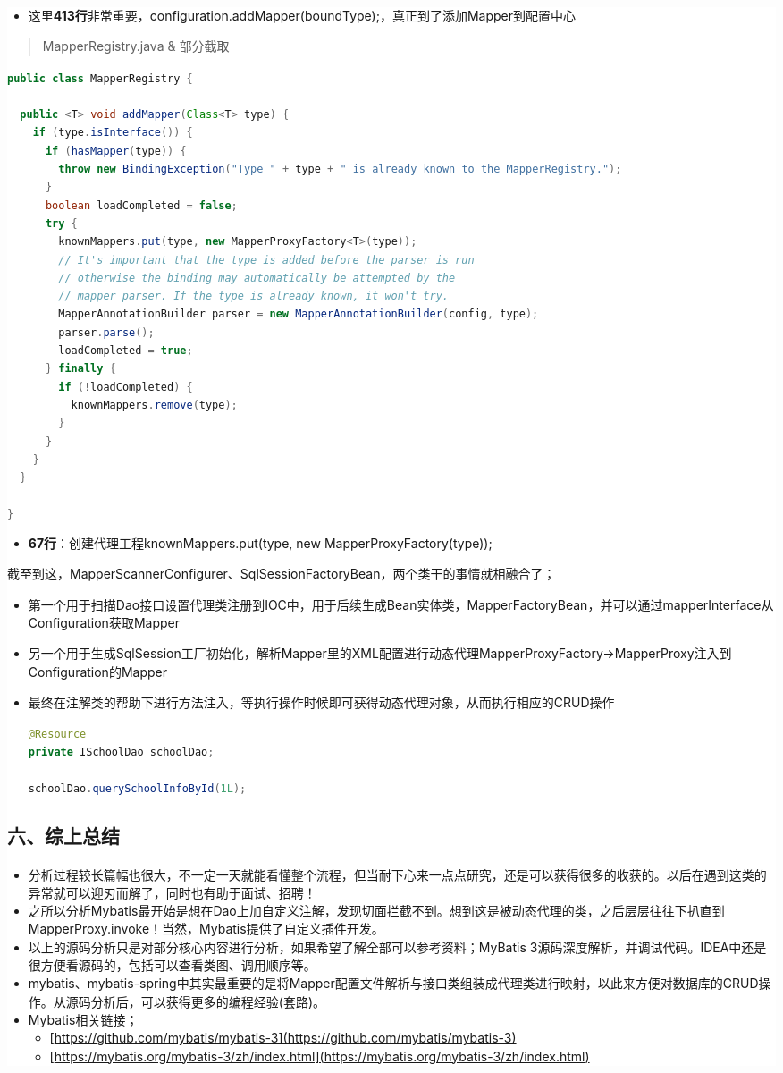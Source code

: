 - 这里**413行**非常重要，configuration.addMapper(boundType);，真正到了添加Mapper到配置中心

>MapperRegistry.java & 部分截取

```java 
public class MapperRegistry {

  public <T> void addMapper(Class<T> type) {
    if (type.isInterface()) {
      if (hasMapper(type)) {
        throw new BindingException("Type " + type + " is already known to the MapperRegistry.");
      }
      boolean loadCompleted = false;
      try {
        knownMappers.put(type, new MapperProxyFactory<T>(type));
        // It's important that the type is added before the parser is run
        // otherwise the binding may automatically be attempted by the
        // mapper parser. If the type is already known, it won't try.
        MapperAnnotationBuilder parser = new MapperAnnotationBuilder(config, type);
        parser.parse();
        loadCompleted = true;
      } finally {
        if (!loadCompleted) {
          knownMappers.remove(type);
        }
      }
    }
  }
  
}
```

- **67行**：创建代理工程knownMappers.put(type, new MapperProxyFactory<T>(type));

截至到这，MapperScannerConfigurer、SqlSessionFactoryBean，两个类干的事情就相融合了；
- 第一个用于扫描Dao接口设置代理类注册到IOC中，用于后续生成Bean实体类，MapperFactoryBean，并可以通过mapperInterface从Configuration获取Mapper
- 另一个用于生成SqlSession工厂初始化，解析Mapper里的XML配置进行动态代理MapperProxyFactory->MapperProxy注入到Configuration的Mapper
- 最终在注解类的帮助下进行方法注入，等执行操作时候即可获得动态代理对象，从而执行相应的CRUD操作 
  
  ```java 
  @Resource
  private ISchoolDao schoolDao;
  
  schoolDao.querySchoolInfoById(1L);
  ```

## 六、综上总结
- 分析过程较长篇幅也很大，不一定一天就能看懂整个流程，但当耐下心来一点点研究，还是可以获得很多的收获的。以后在遇到这类的异常就可以迎刃而解了，同时也有助于面试、招聘！
- 之所以分析Mybatis最开始是想在Dao上加自定义注解，发现切面拦截不到。想到这是被动态代理的类，之后层层往往下扒直到MapperProxy.invoke！当然，Mybatis提供了自定义插件开发。
- 以上的源码分析只是对部分核心内容进行分析，如果希望了解全部可以参考资料；MyBatis 3源码深度解析，并调试代码。IDEA中还是很方便看源码的，包括可以查看类图、调用顺序等。
- mybatis、mybatis-spring中其实最重要的是将Mapper配置文件解析与接口类组装成代理类进行映射，以此来方便对数据库的CRUD操作。从源码分析后，可以获得更多的编程经验(套路)。
- Mybatis相关链接；
  - [https://github.com/mybatis/mybatis-3](https://github.com/mybatis/mybatis-3)
  - [https://mybatis.org/mybatis-3/zh/index.html](https://mybatis.org/mybatis-3/zh/index.html)